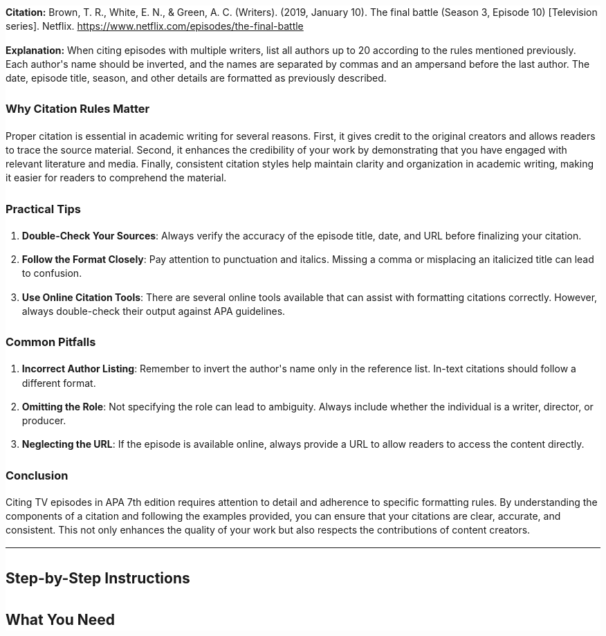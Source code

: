 **Citation:**
Brown, T. R., White, E. N., & Green, A. C. (Writers). (2019, January 10). The final battle (Season 3, Episode 10) [Television series]. Netflix. https://www.netflix.com/episodes/the-final-battle

**Explanation:**
When citing episodes with multiple writers, list all authors up to 20 according to the rules mentioned previously. Each author's name should be inverted, and the names are separated by commas and an ampersand before the last author. The date, episode title, season, and other details are formatted as previously described.

### Why Citation Rules Matter

Proper citation is essential in academic writing for several reasons. First, it gives credit to the original creators and allows readers to trace the source material. Second, it enhances the credibility of your work by demonstrating that you have engaged with relevant literature and media. Finally, consistent citation styles help maintain clarity and organization in academic writing, making it easier for readers to comprehend the material.

### Practical Tips

1. **Double-Check Your Sources**: Always verify the accuracy of the episode title, date, and URL before finalizing your citation. 

2. **Follow the Format Closely**: Pay attention to punctuation and italics. Missing a comma or misplacing an italicized title can lead to confusion.

3. **Use Online Citation Tools**: There are several online tools available that can assist with formatting citations correctly. However, always double-check their output against APA guidelines.

### Common Pitfalls

1. **Incorrect Author Listing**: Remember to invert the author's name only in the reference list. In-text citations should follow a different format.

2. **Omitting the Role**: Not specifying the role can lead to ambiguity. Always include whether the individual is a writer, director, or producer.

3. **Neglecting the URL**: If the episode is available online, always provide a URL to allow readers to access the content directly.

### Conclusion

Citing TV episodes in APA 7th edition requires attention to detail and adherence to specific formatting rules. By understanding the components of a citation and following the examples provided, you can ensure that your citations are clear, accurate, and consistent. This not only enhances the quality of your work but also respects the contributions of content creators.

---


## Step-by-Step Instructions

## What You Need
